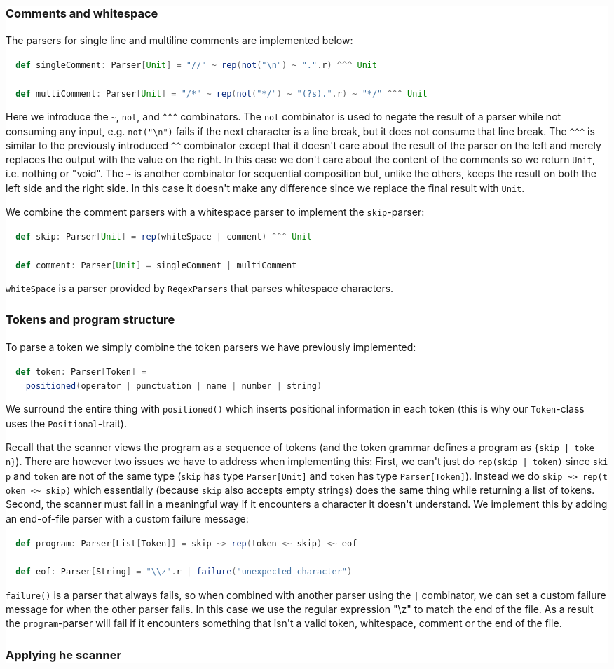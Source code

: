 ### Comments and whitespace

The parsers for single line and multiline comments are implemented below:
```scala
  def singleComment: Parser[Unit] = "//" ~ rep(not("\n") ~ ".".r) ^^^ Unit

  def multiComment: Parser[Unit] = "/*" ~ rep(not("*/") ~ "(?s).".r) ~ "*/" ^^^ Unit
```
Here we introduce the `~`, `not`, and `^^^` combinators. The `not` combinator is used to negate the result of a parser while not consuming any input, e.g. `not("\n")` fails if the next character is a line break, but it does not consume that line break. The `^^^` is similar to the previously introduced `^^` combinator except that it doesn't care about the result of the parser on the left and merely replaces the output with the value on the right. In this case we don't care about the content of the comments so we return `Unit`, i.e. nothing or "void". The `~` is another combinator for sequential composition but, unlike the others, keeps the result on both the left side and the right side. In this case it doesn't make any difference since we replace the final result with `Unit`.

We combine the comment parsers with a whitespace parser to implement the `skip`-parser:
```scala
  def skip: Parser[Unit] = rep(whiteSpace | comment) ^^^ Unit

  def comment: Parser[Unit] = singleComment | multiComment
```
`whiteSpace` is a parser provided by `RegexParsers` that parses whitespace characters.

### Tokens and program structure

To parse a token we simply combine the token parsers we have previously implemented:
```scala
  def token: Parser[Token] =
    positioned(operator | punctuation | name | number | string)
```
We surround the entire thing with `positioned()` which inserts positional information in each token (this is why our `Token`-class uses the `Positional`-trait).

Recall that the scanner views the program as a sequence of tokens (and the token grammar defines a program as `{skip | token}`). There are however two issues we have to address when implementing this: First, we can't just do `rep(skip | token)` since `skip` and `token` are not of the same type (`skip` has type `Parser[Unit]` and `token` has type `Parser[Token]`). Instead we do `skip ~> rep(token <~ skip)` which essentially (because `skip` also accepts empty strings) does the same thing while returning a list of tokens. Second, the scanner must fail in a meaningful way if it encounters a character it doesn't understand. We implement this by adding an end-of-file parser with a custom failure message:
```scala
  def program: Parser[List[Token]] = skip ~> rep(token <~ skip) <~ eof

  def eof: Parser[String] = "\\z".r | failure("unexpected character")
```
`failure()` is a parser that always fails, so when combined with another parser using the `|` combinator, we can set a custom failure message for when the other parser fails. In this case we use the regular expression "\z" to match the end of the file. As a result the `program`-parser will fail if it encounters something that isn't a valid token, whitespace, comment or the end of the file.

### Applying he scanner

